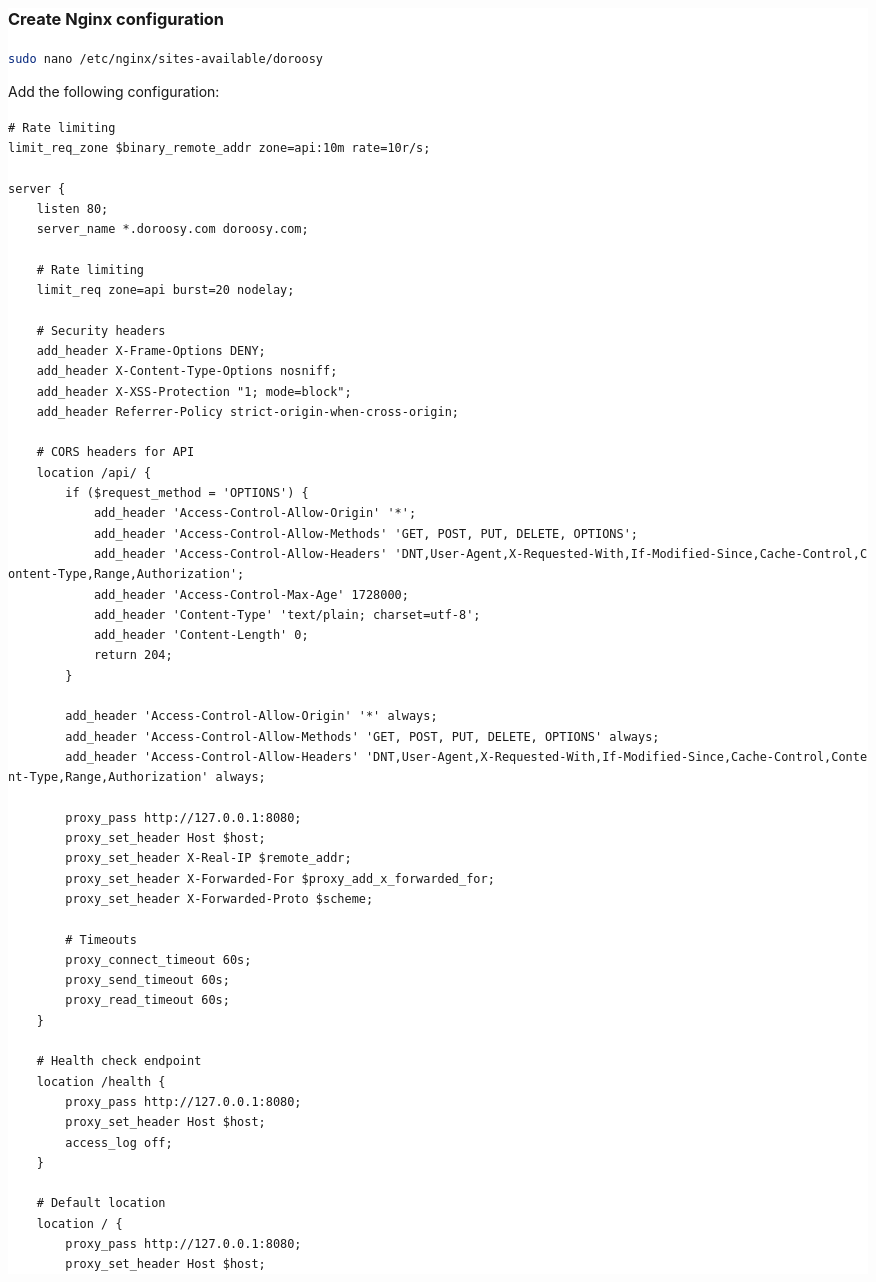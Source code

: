 ### Create Nginx configuration
```bash
sudo nano /etc/nginx/sites-available/doroosy
```

Add the following configuration:
```nginx
# Rate limiting
limit_req_zone $binary_remote_addr zone=api:10m rate=10r/s;

server {
    listen 80;
    server_name *.doroosy.com doroosy.com;

    # Rate limiting
    limit_req zone=api burst=20 nodelay;

    # Security headers
    add_header X-Frame-Options DENY;
    add_header X-Content-Type-Options nosniff;
    add_header X-XSS-Protection "1; mode=block";
    add_header Referrer-Policy strict-origin-when-cross-origin;

    # CORS headers for API
    location /api/ {
        if ($request_method = 'OPTIONS') {
            add_header 'Access-Control-Allow-Origin' '*';
            add_header 'Access-Control-Allow-Methods' 'GET, POST, PUT, DELETE, OPTIONS';
            add_header 'Access-Control-Allow-Headers' 'DNT,User-Agent,X-Requested-With,If-Modified-Since,Cache-Control,Content-Type,Range,Authorization';
            add_header 'Access-Control-Max-Age' 1728000;
            add_header 'Content-Type' 'text/plain; charset=utf-8';
            add_header 'Content-Length' 0;
            return 204;
        }

        add_header 'Access-Control-Allow-Origin' '*' always;
        add_header 'Access-Control-Allow-Methods' 'GET, POST, PUT, DELETE, OPTIONS' always;
        add_header 'Access-Control-Allow-Headers' 'DNT,User-Agent,X-Requested-With,If-Modified-Since,Cache-Control,Content-Type,Range,Authorization' always;

        proxy_pass http://127.0.0.1:8080;
        proxy_set_header Host $host;
        proxy_set_header X-Real-IP $remote_addr;
        proxy_set_header X-Forwarded-For $proxy_add_x_forwarded_for;
        proxy_set_header X-Forwarded-Proto $scheme;
        
        # Timeouts
        proxy_connect_timeout 60s;
        proxy_send_timeout 60s;
        proxy_read_timeout 60s;
    }

    # Health check endpoint
    location /health {
        proxy_pass http://127.0.0.1:8080;
        proxy_set_header Host $host;
        access_log off;
    }

    # Default location
    location / {
        proxy_pass http://127.0.0.1:8080;
        proxy_set_header Host $host;
```